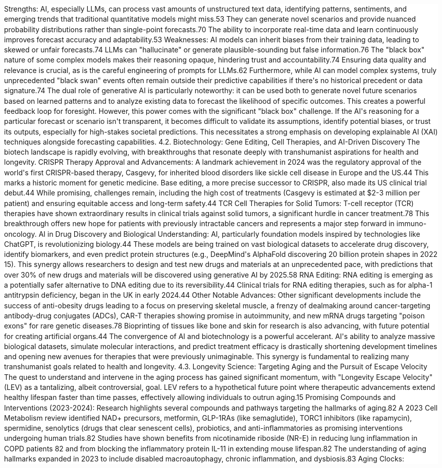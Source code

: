    Strengths: AI, especially LLMs, can process vast amounts of unstructured text data, identifying patterns, sentiments, and emerging trends that traditional quantitative models might miss.53 They can generate novel scenarios and provide nuanced probability distributions rather than single-point forecasts.70 The ability to incorporate real-time data and learn continuously improves forecast accuracy and adaptability.53
   Weaknesses: AI models can inherit biases from their training data, leading to skewed or unfair forecasts.74 LLMs can "hallucinate" or generate plausible-sounding but false information.76 The "black box" nature of some complex models makes their reasoning opaque, hindering trust and accountability.74 Ensuring data quality and relevance is crucial, as is the careful engineering of prompts for LLMs.62 Furthermore, while AI can model complex systems, truly unprecedented "black swan" events often remain outside their predictive capabilities if there's no historical precedent or data signature.74
   The dual role of generative AI is particularly noteworthy: it can be used both to generate novel future scenarios based on learned patterns and to analyze existing data to forecast the likelihood of specific outcomes. This creates a powerful feedback loop for foresight. However, this power comes with the significant "black box" challenge. If the AI's reasoning for a particular forecast or scenario isn't transparent, it becomes difficult to validate its assumptions, identify potential biases, or trust its outputs, especially for high-stakes societal predictions. This necessitates a strong emphasis on developing explainable AI (XAI) techniques alongside forecasting capabilities.
   4.2. Biotechnology: Gene Editing, Cell Therapies, and AI-Driven Discovery
   The biotech landscape is rapidly evolving, with breakthroughs that resonate deeply with transhumanist aspirations for health and longevity.
   CRISPR Therapy Approval and Advancements: A landmark achievement in 2024 was the regulatory approval of the world's first CRISPR-based therapy, Casgevy, for inherited blood disorders like sickle cell disease in Europe and the US.44 This marks a historic moment for genetic medicine. Base editing, a more precise successor to CRISPR, also made its US clinical trial debut.44 While promising, challenges remain, including the high cost of treatments (Casgevy is estimated at $2-3 million per patient) and ensuring equitable access and long-term safety.44
   TCR Cell Therapies for Solid Tumors: T-cell receptor (TCR) therapies have shown extraordinary results in clinical trials against solid tumors, a significant hurdle in cancer treatment.78 This breakthrough offers new hope for patients with previously intractable cancers and represents a major step forward in immuno-oncology.
   AI in Drug Discovery and Biological Understanding: AI, particularly foundation models inspired by technologies like ChatGPT, is revolutionizing biology.44 These models are being trained on vast biological datasets to accelerate drug discovery, identify biomarkers, and even predict protein structures (e.g., DeepMind's AlphaFold discovering 20 billion protein shapes in 2022 15). This synergy allows researchers to design and test new drugs and materials at an unprecedented pace, with predictions that over 30% of new drugs and materials will be discovered using generative AI by 2025.58
   RNA Editing: RNA editing is emerging as a potentially safer alternative to DNA editing due to its reversibility.44 Clinical trials for RNA editing therapies, such as for alpha-1 antitrypsin deficiency, began in the UK in early 2024.44
   Other Notable Advances: Other significant developments include the success of anti-obesity drugs leading to a focus on preserving skeletal muscle, a frenzy of dealmaking around cancer-targeting antibody-drug conjugates (ADCs), CAR-T therapies showing promise in autoimmunity, and new mRNA drugs targeting "poison exons" for rare genetic diseases.78 Bioprinting of tissues like bone and skin for research is also advancing, with future potential for creating artificial organs.44
   The convergence of AI and biotechnology is a powerful accelerant. AI's ability to analyze massive biological datasets, simulate molecular interactions, and predict treatment efficacy is drastically shortening development timelines and opening new avenues for therapies that were previously unimaginable. This synergy is fundamental to realizing many transhumanist goals related to health and longevity.
   4.3. Longevity Science: Targeting Aging and the Pursuit of Escape Velocity
   The quest to understand and intervene in the aging process has gained significant momentum, with "Longevity Escape Velocity" (LEV) as a tantalizing, albeit controversial, goal. LEV refers to a hypothetical future point where therapeutic advancements extend healthy lifespan faster than time passes, effectively allowing individuals to outrun aging.15
   Promising Compounds and Interventions (2023-2024):
   Research highlights several compounds and pathways targeting the hallmarks of aging.82 A 2023 Cell Metabolism review identified NAD+ precursors, metformin, GLP-1RAs (like semaglutide), TORC1 inhibitors (like rapamycin), spermidine, senolytics (drugs that clear senescent cells), probiotics, and anti-inflammatories as promising interventions undergoing human trials.82 Studies have shown benefits from nicotinamide riboside (NR-E) in reducing lung inflammation in COPD patients 82 and from blocking the inflammatory protein IL-11 in extending mouse lifespan.82 The understanding of aging hallmarks expanded in 2023 to include disabled macroautophagy, chronic inflammation, and dysbiosis.83
   Aging Clocks: